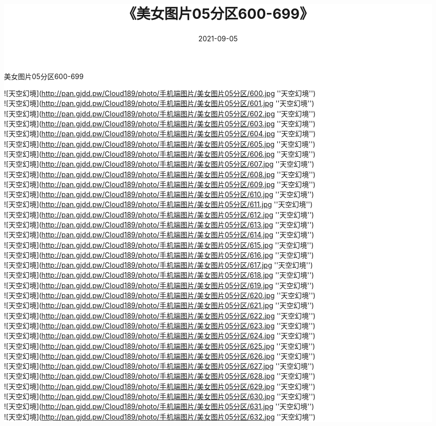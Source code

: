 ﻿---
layout: post
title:  《美女图片05分区600-699》
date:   2021-09-05
img: http://pan.gjdd.pw/Cloud189/photo/手机端图片/美女图片05分区/000-6.jpg
categories: [美女, 性感, 泳衣]
---

美女图片05分区600-699


![天空幻境](http://pan.gjdd.pw/Cloud189/photo/手机端图片/美女图片05分区/600.jpg ''天空幻境'') <br>
![天空幻境](http://pan.gjdd.pw/Cloud189/photo/手机端图片/美女图片05分区/601.jpg ''天空幻境'') <br>
![天空幻境](http://pan.gjdd.pw/Cloud189/photo/手机端图片/美女图片05分区/602.jpg ''天空幻境'') <br>
![天空幻境](http://pan.gjdd.pw/Cloud189/photo/手机端图片/美女图片05分区/603.jpg ''天空幻境'') <br>
![天空幻境](http://pan.gjdd.pw/Cloud189/photo/手机端图片/美女图片05分区/604.jpg ''天空幻境'') <br>
![天空幻境](http://pan.gjdd.pw/Cloud189/photo/手机端图片/美女图片05分区/605.jpg ''天空幻境'') <br>
![天空幻境](http://pan.gjdd.pw/Cloud189/photo/手机端图片/美女图片05分区/606.jpg ''天空幻境'') <br>
![天空幻境](http://pan.gjdd.pw/Cloud189/photo/手机端图片/美女图片05分区/607.jpg ''天空幻境'') <br>
![天空幻境](http://pan.gjdd.pw/Cloud189/photo/手机端图片/美女图片05分区/608.jpg ''天空幻境'') <br>
![天空幻境](http://pan.gjdd.pw/Cloud189/photo/手机端图片/美女图片05分区/609.jpg ''天空幻境'') <br>
![天空幻境](http://pan.gjdd.pw/Cloud189/photo/手机端图片/美女图片05分区/610.jpg ''天空幻境'') <br>
![天空幻境](http://pan.gjdd.pw/Cloud189/photo/手机端图片/美女图片05分区/611.jpg ''天空幻境'') <br>
![天空幻境](http://pan.gjdd.pw/Cloud189/photo/手机端图片/美女图片05分区/612.jpg ''天空幻境'') <br>
![天空幻境](http://pan.gjdd.pw/Cloud189/photo/手机端图片/美女图片05分区/613.jpg ''天空幻境'') <br>
![天空幻境](http://pan.gjdd.pw/Cloud189/photo/手机端图片/美女图片05分区/614.jpg ''天空幻境'') <br>
![天空幻境](http://pan.gjdd.pw/Cloud189/photo/手机端图片/美女图片05分区/615.jpg ''天空幻境'') <br>
![天空幻境](http://pan.gjdd.pw/Cloud189/photo/手机端图片/美女图片05分区/616.jpg ''天空幻境'') <br>
![天空幻境](http://pan.gjdd.pw/Cloud189/photo/手机端图片/美女图片05分区/617.jpg ''天空幻境'') <br>
![天空幻境](http://pan.gjdd.pw/Cloud189/photo/手机端图片/美女图片05分区/618.jpg ''天空幻境'') <br>
![天空幻境](http://pan.gjdd.pw/Cloud189/photo/手机端图片/美女图片05分区/619.jpg ''天空幻境'') <br>
![天空幻境](http://pan.gjdd.pw/Cloud189/photo/手机端图片/美女图片05分区/620.jpg ''天空幻境'') <br>
![天空幻境](http://pan.gjdd.pw/Cloud189/photo/手机端图片/美女图片05分区/621.jpg ''天空幻境'') <br>
![天空幻境](http://pan.gjdd.pw/Cloud189/photo/手机端图片/美女图片05分区/622.jpg ''天空幻境'') <br>
![天空幻境](http://pan.gjdd.pw/Cloud189/photo/手机端图片/美女图片05分区/623.jpg ''天空幻境'') <br>
![天空幻境](http://pan.gjdd.pw/Cloud189/photo/手机端图片/美女图片05分区/624.jpg ''天空幻境'') <br>
![天空幻境](http://pan.gjdd.pw/Cloud189/photo/手机端图片/美女图片05分区/625.jpg ''天空幻境'') <br>
![天空幻境](http://pan.gjdd.pw/Cloud189/photo/手机端图片/美女图片05分区/626.jpg ''天空幻境'') <br>
![天空幻境](http://pan.gjdd.pw/Cloud189/photo/手机端图片/美女图片05分区/627.jpg ''天空幻境'') <br>
![天空幻境](http://pan.gjdd.pw/Cloud189/photo/手机端图片/美女图片05分区/628.jpg ''天空幻境'') <br>
![天空幻境](http://pan.gjdd.pw/Cloud189/photo/手机端图片/美女图片05分区/629.jpg ''天空幻境'') <br>
![天空幻境](http://pan.gjdd.pw/Cloud189/photo/手机端图片/美女图片05分区/630.jpg ''天空幻境'') <br>
![天空幻境](http://pan.gjdd.pw/Cloud189/photo/手机端图片/美女图片05分区/631.jpg ''天空幻境'') <br>
![天空幻境](http://pan.gjdd.pw/Cloud189/photo/手机端图片/美女图片05分区/632.jpg ''天空幻境'') <br>